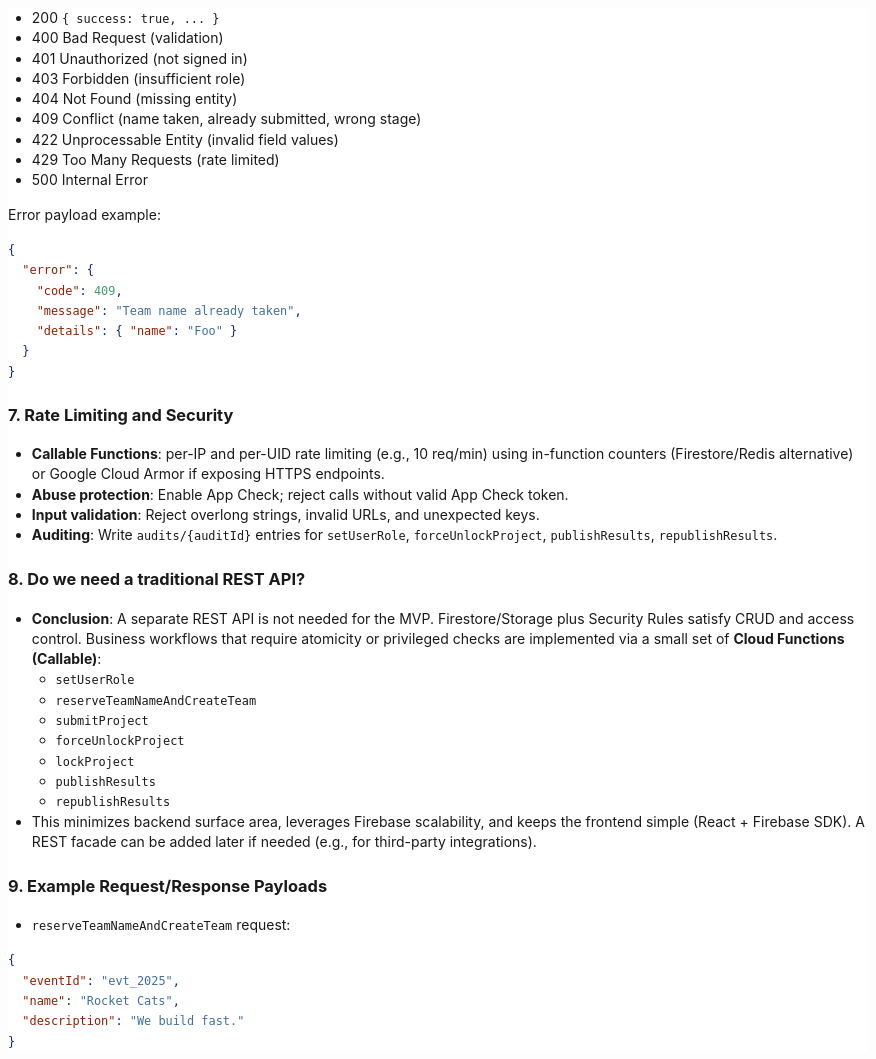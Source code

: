 - 200 `{ success: true, ... }`
- 400 Bad Request (validation)
- 401 Unauthorized (not signed in)
- 403 Forbidden (insufficient role)
- 404 Not Found (missing entity)
- 409 Conflict (name taken, already submitted, wrong stage)
- 422 Unprocessable Entity (invalid field values)
- 429 Too Many Requests (rate limited)
- 500 Internal Error

Error payload example:

```json
{
  "error": {
    "code": 409,
    "message": "Team name already taken",
    "details": { "name": "Foo" }
  }
}
```

### 7. Rate Limiting and Security

- **Callable Functions**: per-IP and per-UID rate limiting (e.g., 10 req/min) using in-function counters (Firestore/Redis alternative) or Google Cloud Armor if exposing HTTPS endpoints.
- **Abuse protection**: Enable App Check; reject calls without valid App Check token.
- **Input validation**: Reject overlong strings, invalid URLs, and unexpected keys.
- **Auditing**: Write `audits/{auditId}` entries for `setUserRole`, `forceUnlockProject`, `publishResults`, `republishResults`.

### 8. Do we need a traditional REST API?

- **Conclusion**: A separate REST API is not needed for the MVP. Firestore/Storage plus Security Rules satisfy CRUD and access control. Business workflows that require atomicity or privileged checks are implemented via a small set of **Cloud Functions (Callable)**:
  - `setUserRole`
  - `reserveTeamNameAndCreateTeam`
  - `submitProject`
  - `forceUnlockProject`
  - `lockProject`
  - `publishResults`
  - `republishResults`
- This minimizes backend surface area, leverages Firebase scalability, and keeps the frontend simple (React + Firebase SDK). A REST facade can be added later if needed (e.g., for third-party integrations).

### 9. Example Request/Response Payloads

- `reserveTeamNameAndCreateTeam` request:

```json
{
  "eventId": "evt_2025",
  "name": "Rocket Cats",
  "description": "We build fast."
}
```
